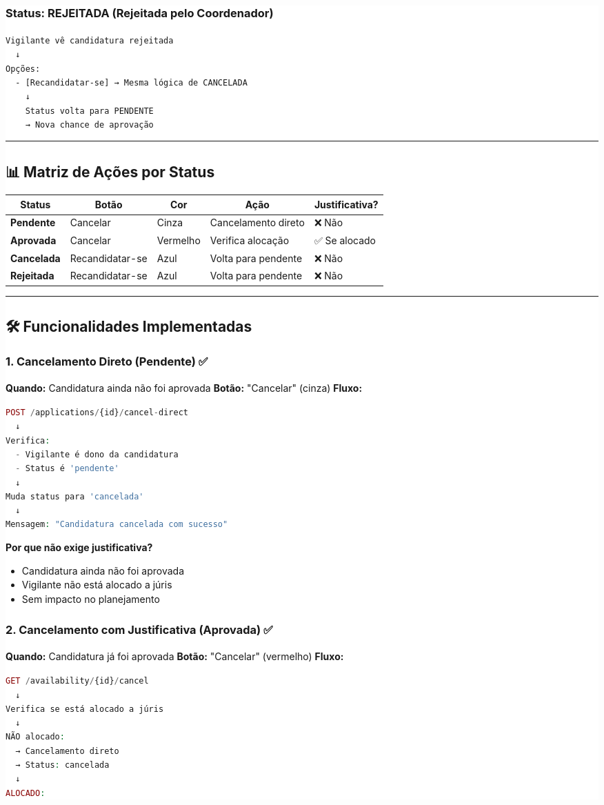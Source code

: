 ### **Status: REJEITADA** (Rejeitada pelo Coordenador)
```
Vigilante vê candidatura rejeitada
  ↓
Opções:
  - [Recandidatar-se] → Mesma lógica de CANCELADA
    ↓
    Status volta para PENDENTE
    → Nova chance de aprovação
```

---

## 📊 Matriz de Ações por Status

| Status | Botão | Cor | Ação | Justificativa? |
|--------|-------|-----|------|----------------|
| **Pendente** | Cancelar | Cinza | Cancelamento direto | ❌ Não |
| **Aprovada** | Cancelar | Vermelho | Verifica alocação | ✅ Se alocado |
| **Cancelada** | Recandidatar-se | Azul | Volta para pendente | ❌ Não |
| **Rejeitada** | Recandidatar-se | Azul | Volta para pendente | ❌ Não |

---

## 🛠️ Funcionalidades Implementadas

### **1. Cancelamento Direto (Pendente)** ✅
**Quando:** Candidatura ainda não foi aprovada
**Botão:** "Cancelar" (cinza)
**Fluxo:**
```php
POST /applications/{id}/cancel-direct
  ↓
Verifica:
  - Vigilante é dono da candidatura
  - Status é 'pendente'
  ↓
Muda status para 'cancelada'
  ↓
Mensagem: "Candidatura cancelada com sucesso"
```

**Por que não exige justificativa?**
- Candidatura ainda não foi aprovada
- Vigilante não está alocado a júris
- Sem impacto no planejamento

### **2. Cancelamento com Justificativa (Aprovada)** ✅
**Quando:** Candidatura já foi aprovada
**Botão:** "Cancelar" (vermelho)
**Fluxo:**
```php
GET /availability/{id}/cancel
  ↓
Verifica se está alocado a júris
  ↓
NÃO alocado:
  → Cancelamento direto
  → Status: cancelada
  ↓
ALOCADO:
```